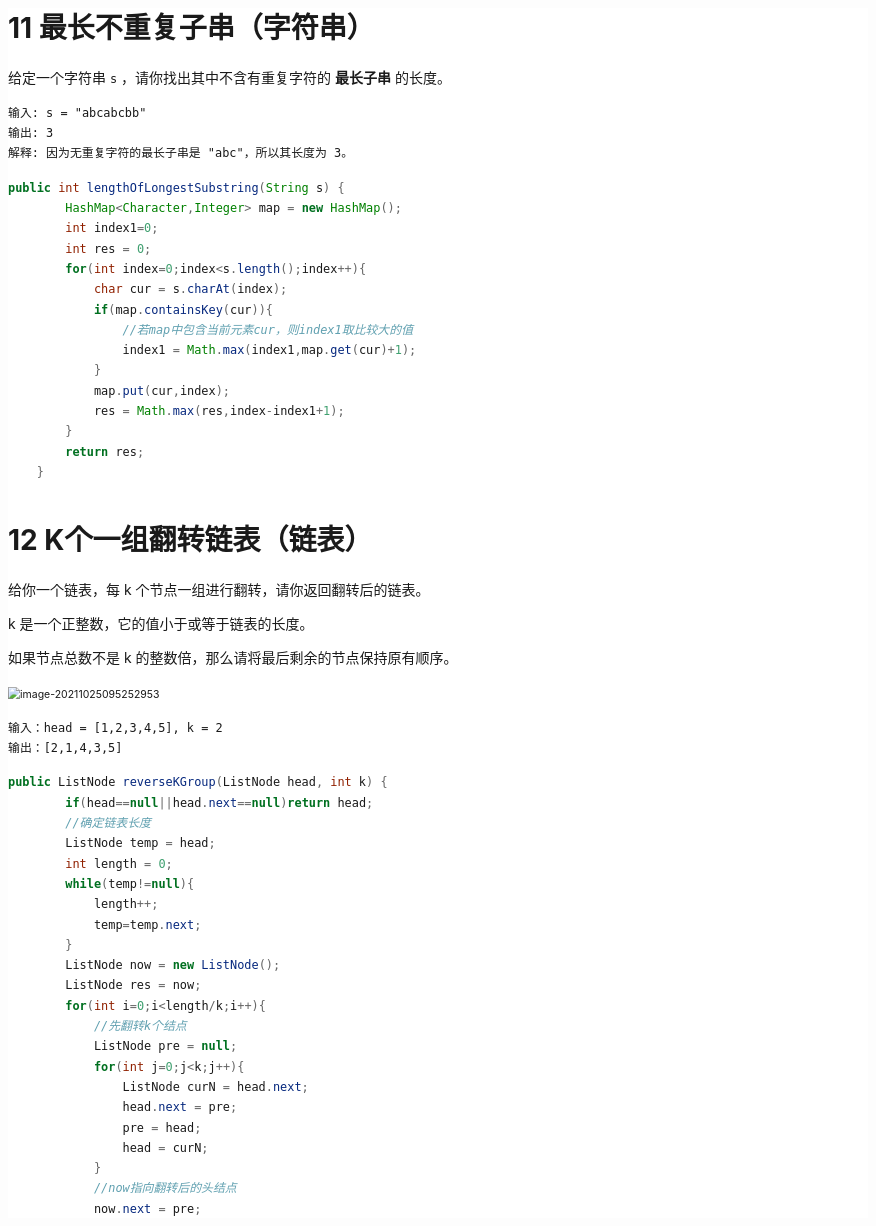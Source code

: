 # 11 最长不重复子串（字符串）

给定一个字符串 `s` ，请你找出其中不含有重复字符的 **最长子串** 的长度。

```
输入: s = "abcabcbb"
输出: 3 
解释: 因为无重复字符的最长子串是 "abc"，所以其长度为 3。
```

```java
public int lengthOfLongestSubstring(String s) {
        HashMap<Character,Integer> map = new HashMap();
        int index1=0;
        int res = 0;
        for(int index=0;index<s.length();index++){
            char cur = s.charAt(index);
            if(map.containsKey(cur)){
                //若map中包含当前元素cur，则index1取比较大的值
                index1 = Math.max(index1,map.get(cur)+1);
            }
            map.put(cur,index);
            res = Math.max(res,index-index1+1);
        }
        return res;
    }
```

# 12 K个一组翻转链表（链表）

给你一个链表，每 k 个节点一组进行翻转，请你返回翻转后的链表。

k 是一个正整数，它的值小于或等于链表的长度。

如果节点总数不是 k 的整数倍，那么请将最后剩余的节点保持原有顺序。

<img src="C:\Users\wangxue\AppData\Roaming\Typora\typora-user-images\image-20211025095252953.png" alt="image-20211025095252953" style="zoom:75%;" />

```
输入：head = [1,2,3,4,5], k = 2
输出：[2,1,4,3,5]
```

```java
public ListNode reverseKGroup(ListNode head, int k) {
        if(head==null||head.next==null)return head;
        //确定链表长度
        ListNode temp = head;
        int length = 0;
        while(temp!=null){
            length++;
            temp=temp.next;
        }
        ListNode now = new ListNode();
        ListNode res = now;
        for(int i=0;i<length/k;i++){
            //先翻转k个结点
            ListNode pre = null;
            for(int j=0;j<k;j++){
                ListNode curN = head.next;
                head.next = pre;
                pre = head;
                head = curN;
            }
            //now指向翻转后的头结点
            now.next = pre;
```